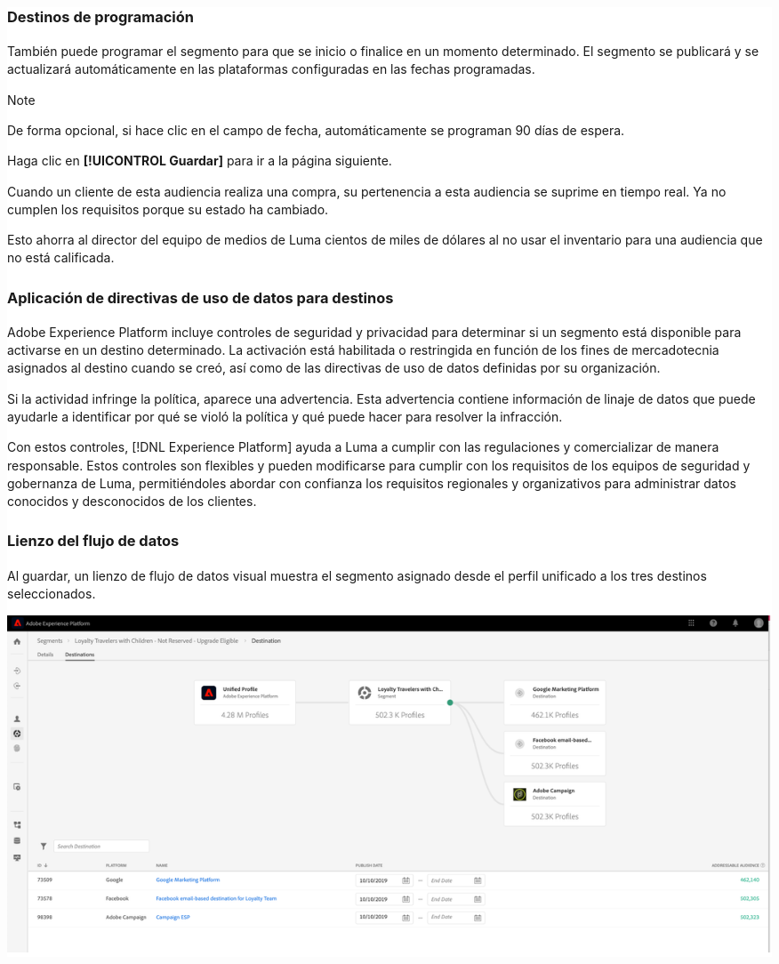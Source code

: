 ### Destinos de programación

También puede programar el segmento para que se inicio o finalice en un momento determinado. El segmento se publicará y se actualizará automáticamente en las plataformas configuradas en las fechas programadas.

>[!NOTE]
>
>De forma opcional, si hace clic en el campo de fecha, automáticamente se programan 90 días de espera.

Haga clic en **[!UICONTROL Guardar]** para ir a la página siguiente.

Cuando un cliente de esta audiencia realiza una compra, su pertenencia a esta audiencia se suprime en tiempo real. Ya no cumplen los requisitos porque su estado ha cambiado.

Esto ahorra al director del equipo de medios de Luma cientos de miles de dólares al no usar el inventario para una audiencia que no está calificada.

### Aplicación de directivas de uso de datos para destinos

Adobe Experience Platform incluye controles de seguridad y privacidad para determinar si un segmento está disponible para activarse en un destino determinado. La activación está habilitada o restringida en función de los fines de mercadotecnia asignados al destino cuando se creó, así como de las directivas de uso de datos definidas por su organización.

Si la actividad infringe la política, aparece una advertencia. Esta advertencia contiene información de linaje de datos que puede ayudarle a identificar por qué se violó la política y qué puede hacer para resolver la infracción.

Con estos controles, [!DNL Experience Platform] ayuda a Luma a cumplir con las regulaciones y comercializar de manera responsable. Estos controles son flexibles y pueden modificarse para cumplir con los requisitos de los equipos de seguridad y gobernanza de Luma, permitiéndoles abordar con confianza los requisitos regionales y organizativos para administrar datos conocidos y desconocidos de los clientes.

### Lienzo del flujo de datos

Al guardar, un lienzo de flujo de datos visual muestra el segmento asignado desde el perfil unificado a los tres destinos seleccionados.

![imagen](assets/luma-flow.png)
